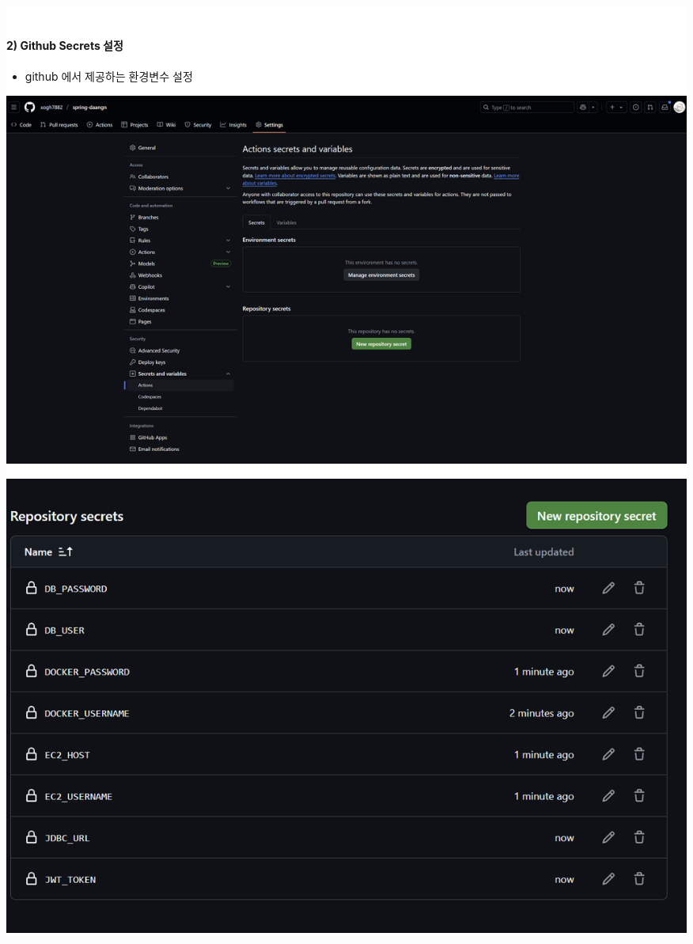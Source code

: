 
<br>

#### 2) Github Secrets 설정
- github 에서 제공하는 환경변수 설정

![alt text](./image/7주차/image-5.png)

![alt text](./image/7주차/image-6.png)
